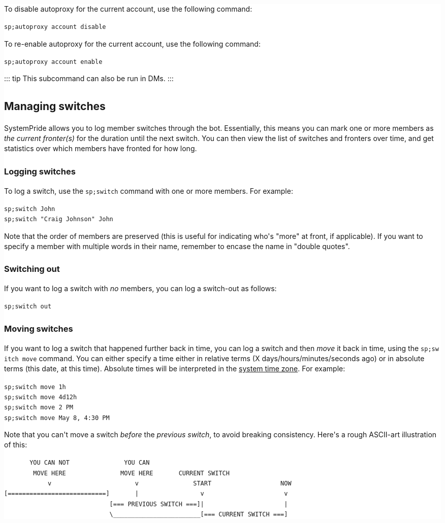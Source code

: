 To disable autoproxy for the current account, use the following command:

    sp;autoproxy account disable

To re-enable autoproxy for the current account, use the following command:

    sp;autoproxy account enable

::: tip
This subcommand can also be run in DMs.
:::


## Managing switches
SystemPride allows you to log member switches through the bot.
Essentially, this means you can mark one or more members as *the current fronter(s)* for the duration until the next switch.
You can then view the list of switches and fronters over time, and get statistics over which members have fronted for how long.

### Logging switches
To log a switch, use the `sp;switch` command with one or more members. For example:

    sp;switch John
    sp;switch "Craig Johnson" John
    
Note that the order of members are preserved (this is useful for indicating who's "more" at front, if applicable).
If you want to specify a member with multiple words in their name, remember to encase the name in "double quotes".

### Switching out
If you want to log a switch with *no* members, you can log a switch-out as follows:

    sp;switch out

### Moving switches
If you want to log a switch that happened further back in time, you can log a switch and then *move* it back in time, using the `sp;switch move` command.
You can either specify a time either in relative terms (X days/hours/minutes/seconds ago) or in absolute terms (this date, at this time).
Absolute times will be interpreted in the [system time zone](#setting-a-system-time-zone). For example:

    sp;switch move 1h
    sp;switch move 4d12h
    sp;switch move 2 PM
    sp;switch move May 8, 4:30 PM

Note that you can't move a switch *before* the *previous switch*, to avoid breaking consistency. Here's a rough ASCII-art illustration of this:

           YOU CAN NOT               YOU CAN
            MOVE HERE               MOVE HERE       CURRENT SWITCH                 
                v                       v               START                   NOW
    [===========================]       |                 v                      v
                                 [=== PREVIOUS SWITCH ===]|                      |
                                 \________________________[=== CURRENT SWITCH ===]
                                                          